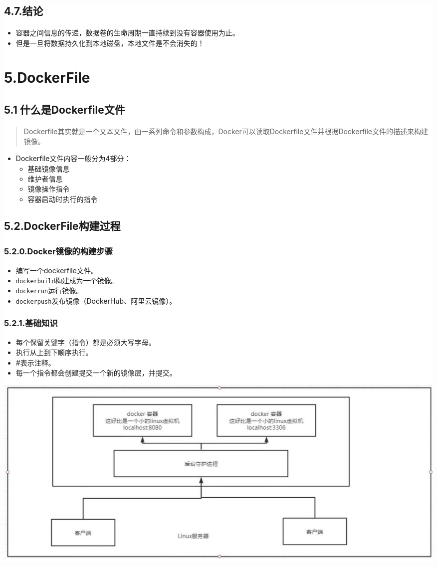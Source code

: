 ## 4.7.结论

- 容器之间信息的传递，数据卷的生命周期一直持续到没有容器使用为止。
- 但是一旦将数据持久化到本地磁盘，本地文件是不会消失的！

# 5.DockerFile

## 5.1 什么是Dockerfile文件

> Dockerfile其实就是一个文本文件，由一系列命令和参数构成，Docker可以读取Dockerfile文件并根据Dockerfile文件的描述来构建镜像。

- Dockerfile文件内容一般分为4部分：
  - 基础镜像信息
  - 维护者信息
  - 镜像操作指令
  - 容器启动时执行的指令

## 5.2.DockerFile构建过程

### 5.2.0.Docker镜像的构建步骤

- 编写一个dockerfile文件。
- `dockerbuild`构建成为一个镜像。
- `dockerrun`运行镜像。
- `dockerpush`发布镜像（DockerHub、阿里云镜像）。

### 5.2.1.基础知识

- 每个保留关键字（指令）都是必须大写字母。
- 执行从上到下顺序执行。
- #表示注释。
- 每一个指令都会创建提交一个新的镜像层，并提交。

![QQ截图20200612193602](Docker.assets/QQ%E6%88%AA%E5%9B%BE20200612193602.jpg)
